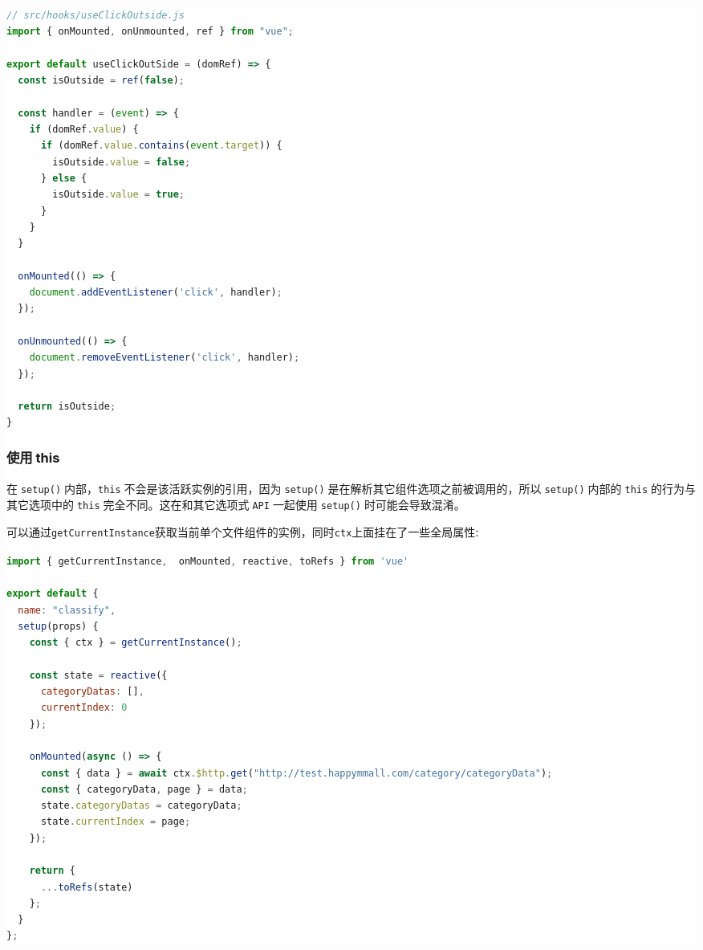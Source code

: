 ```javascript
// src/hooks/useClickOutside.js
import { onMounted, onUnmounted, ref } from "vue";

export default useClickOutSide = (domRef) => {
  const isOutside = ref(false);

  const handler = (event) => {
    if (domRef.value) {
      if (domRef.value.contains(event.target)) {
        isOutside.value = false;
      } else {
        isOutside.value = true;
      }
    }
  }

  onMounted(() => {
    document.addEventListener('click', handler);
  });

  onUnmounted(() => {
    document.removeEventListener('click', handler);
  });

  return isOutside;
}
```

### 使用 this
在 `setup()` 内部，`this` 不会是该活跃实例的引用，因为 `setup()` 是在解析其它组件选项之前被调用的，所以 `setup()` 内部的 `this` 的行为与其它选项中的 `this` 完全不同。这在和其它选项式 `API` 一起使用 `setup()` 时可能会导致混淆。

可以通过`getCurrentInstance`获取当前单个文件组件的实例，同时`ctx`上面挂在了一些全局属性:
```javascript
import { getCurrentInstance,  onMounted, reactive, toRefs } from 'vue'

export default {
  name: "classify",
  setup(props) {
    const { ctx } = getCurrentInstance();
    
    const state = reactive({
      categoryDatas: [],
      currentIndex: 0
    });
    
    onMounted(async () => {
      const { data } = await ctx.$http.get("http://test.happymmall.com/category/categoryData");
      const { categoryData, page } = data;
      state.categoryDatas = categoryData;
      state.currentIndex = page;
    });
    
    return {
      ...toRefs(state)
    };
  }
};
```
